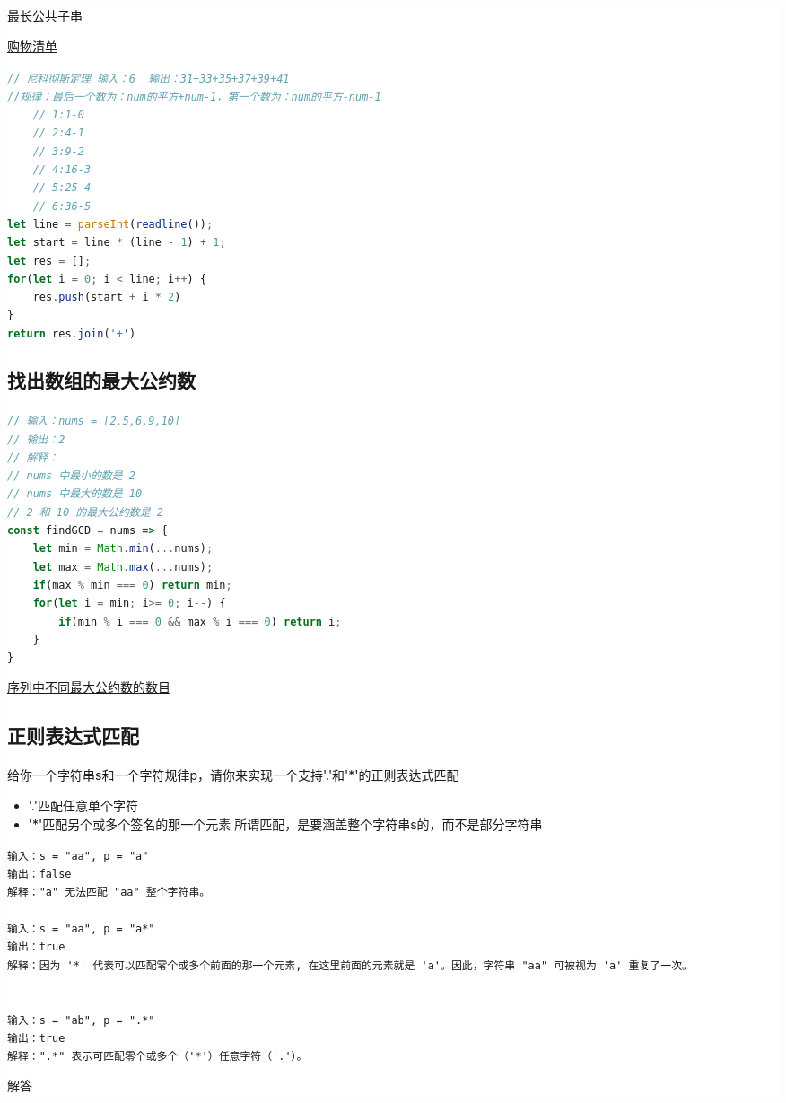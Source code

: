 [最长公共子串](/front-end/JavaScript/a-edit.html#资料)

[购物清单](https://www.nowcoder.com/practice/f9c6f980eeec43ef85be20755ddbeaf4?tpId=37&tqId=21239&rp=1&ru=/exam/oj/ta&qru=/exam/oj/ta&sourceUrl=%2Fexam%2Foj%2Fta%3FtpId%3D37&difficulty=undefined&judgeStatus=undefined&tags=&title=)

```js
// 尼科彻斯定理 输入：6  输出：31+33+35+37+39+41
//规律：最后一个数为：num的平方+num-1，第一个数为：num的平方-num-1
    // 1:1-0
    // 2:4-1
    // 3:9-2
    // 4:16-3
    // 5:25-4
    // 6:36-5
let line = parseInt(readline());
let start = line * (line - 1) + 1;
let res = [];
for(let i = 0; i < line; i++) {
    res.push(start + i * 2)
}
return res.join('+')
```


## 找出数组的最大公约数
```js
// 输入：nums = [2,5,6,9,10]
// 输出：2
// 解释：
// nums 中最小的数是 2
// nums 中最大的数是 10
// 2 和 10 的最大公约数是 2
const findGCD = nums => {
    let min = Math.min(...nums);
    let max = Math.max(...nums);
    if(max % min === 0) return min;
    for(let i = min; i>= 0; i--) {
        if(min % i === 0 && max % i === 0) return i;
    }
}
```
[序列中不同最大公约数的数目](https://leetcode.cn/problems/number-of-different-subsequences-gcds/)

## 正则表达式匹配
给你一个字符串s和一个字符规律p，请你来实现一个支持'.'和'*'的正则表达式匹配
- '.'匹配任意单个字符
- '*'匹配另个或多个签名的那一个元素
所谓匹配，是要涵盖整个字符串s的，而不是部分字符串
```
输入：s = "aa", p = "a"
输出：false
解释："a" 无法匹配 "aa" 整个字符串。

输入：s = "aa", p = "a*"
输出：true
解释：因为 '*' 代表可以匹配零个或多个前面的那一个元素, 在这里前面的元素就是 'a'。因此，字符串 "aa" 可被视为 'a' 重复了一次。


输入：s = "ab", p = ".*"
输出：true
解释：".*" 表示可匹配零个或多个（'*'）任意字符（'.'）。
```
解答
```js
```
